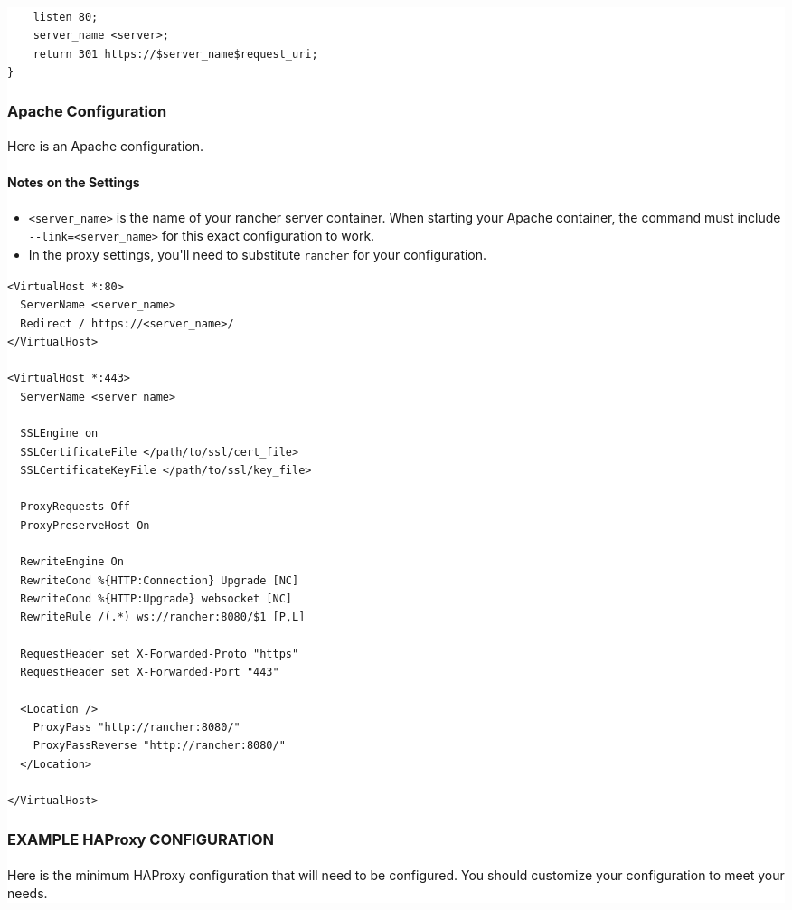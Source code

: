 ```
    listen 80;
    server_name <server>;
    return 301 https://$server_name$request_uri;
}
```


### Apache Configuration


Here is an Apache configuration.

#### Notes on the Settings

* `<server_name>` is the name of your rancher server container. When starting your Apache container, the command must include `--link=<server_name>` for this exact configuration to work.
* In the proxy settings, you'll need to substitute `rancher` for your configuration.


```
<VirtualHost *:80>
  ServerName <server_name>
  Redirect / https://<server_name>/
</VirtualHost>

<VirtualHost *:443>
  ServerName <server_name>

  SSLEngine on
  SSLCertificateFile </path/to/ssl/cert_file>
  SSLCertificateKeyFile </path/to/ssl/key_file>

  ProxyRequests Off
  ProxyPreserveHost On

  RewriteEngine On
  RewriteCond %{HTTP:Connection} Upgrade [NC]
  RewriteCond %{HTTP:Upgrade} websocket [NC]
  RewriteRule /(.*) ws://rancher:8080/$1 [P,L]

  RequestHeader set X-Forwarded-Proto "https"
  RequestHeader set X-Forwarded-Port "443"

  <Location />
    ProxyPass "http://rancher:8080/"
    ProxyPassReverse "http://rancher:8080/"
  </Location>

</VirtualHost>
```

### EXAMPLE HAProxy CONFIGURATION
Here is the minimum HAProxy configuration that will need to be configured. You should customize your configuration to meet your needs.
